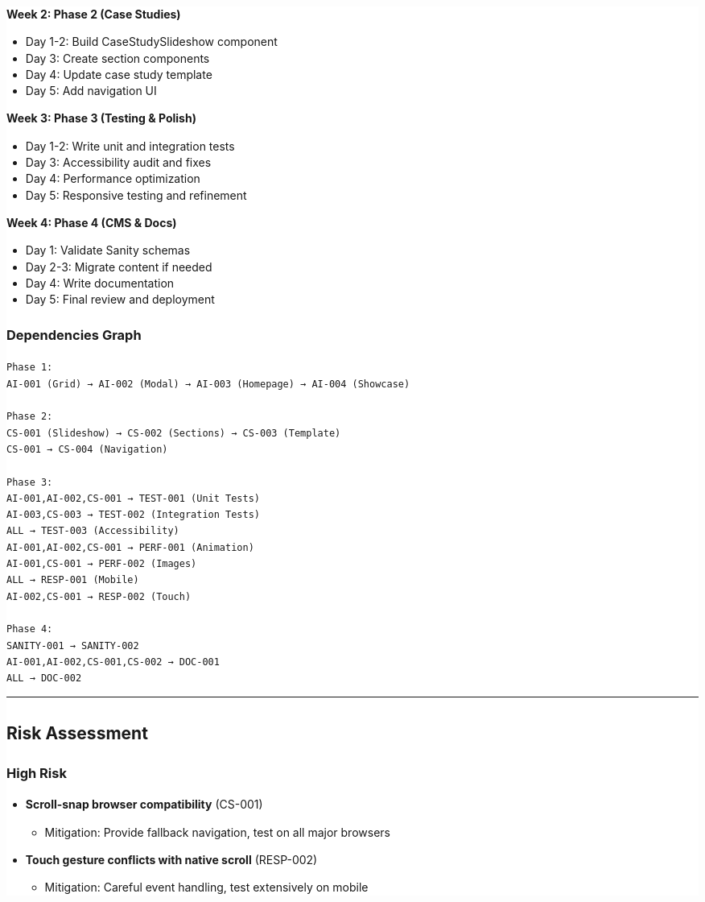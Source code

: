 **Week 2: Phase 2 (Case Studies)**
- Day 1-2: Build CaseStudySlideshow component
- Day 3: Create section components
- Day 4: Update case study template
- Day 5: Add navigation UI

**Week 3: Phase 3 (Testing & Polish)**
- Day 1-2: Write unit and integration tests
- Day 3: Accessibility audit and fixes
- Day 4: Performance optimization
- Day 5: Responsive testing and refinement

**Week 4: Phase 4 (CMS & Docs)**
- Day 1: Validate Sanity schemas
- Day 2-3: Migrate content if needed
- Day 4: Write documentation
- Day 5: Final review and deployment

### Dependencies Graph

```
Phase 1:
AI-001 (Grid) → AI-002 (Modal) → AI-003 (Homepage) → AI-004 (Showcase)

Phase 2:
CS-001 (Slideshow) → CS-002 (Sections) → CS-003 (Template)
CS-001 → CS-004 (Navigation)

Phase 3:
AI-001,AI-002,CS-001 → TEST-001 (Unit Tests)
AI-003,CS-003 → TEST-002 (Integration Tests)
ALL → TEST-003 (Accessibility)
AI-001,AI-002,CS-001 → PERF-001 (Animation)
AI-001,CS-001 → PERF-002 (Images)
ALL → RESP-001 (Mobile)
AI-002,CS-001 → RESP-002 (Touch)

Phase 4:
SANITY-001 → SANITY-002
AI-001,AI-002,CS-001,CS-002 → DOC-001
ALL → DOC-002
```

---

## Risk Assessment

### High Risk
- **Scroll-snap browser compatibility** (CS-001)
  - Mitigation: Provide fallback navigation, test on all major browsers

- **Touch gesture conflicts with native scroll** (RESP-002)
  - Mitigation: Careful event handling, test extensively on mobile
